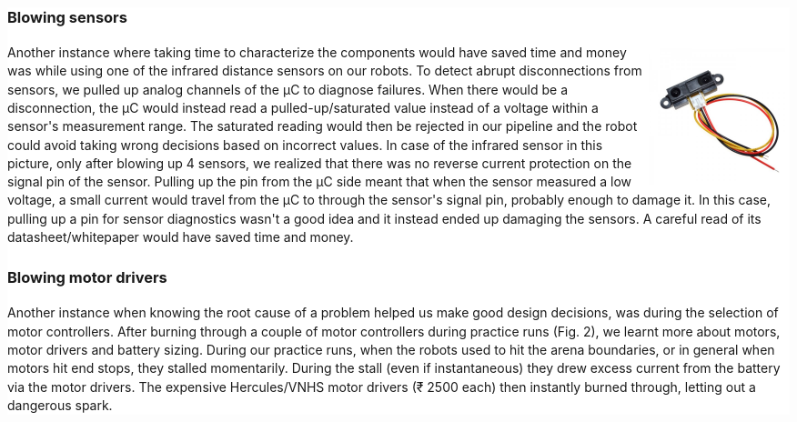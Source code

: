 ### Blowing sensors
<img src="./img/learnings/sharp-sensor.jpg" width="150px" align="right" style="padding: 5px">

Another instance where taking time to characterize the components would have saved time and money was while using one of the infrared distance sensors on our robots. To detect abrupt disconnections from sensors, we pulled up analog channels of the µC to diagnose failures. When there would be a disconnection, the µC would instead read a pulled-up/saturated value instead of a voltage within a sensor's measurement range. The saturated reading would then be rejected in our pipeline and the robot could avoid taking wrong decisions based on incorrect values.
In case of the infrared sensor in this picture, only after blowing up 4 sensors, we realized that there was no reverse current protection on the signal pin of the sensor. Pulling up the pin from the µC side meant that when the sensor measured a low voltage, a small current would travel from the µC to through the sensor's signal pin, probably enough to damage it. In this case, pulling up a pin for sensor diagnostics wasn't a good idea and it instead ended up damaging the sensors. A careful read of its datasheet/whitepaper would have saved time and money.

### Blowing motor drivers

Another instance when knowing the root cause of a problem helped us make good design decisions, was during the selection of motor controllers. After burning through a couple of motor controllers during practice runs (Fig. 2), we learnt more about motors, motor drivers and battery sizing. During our practice runs, when the robots used to hit the arena boundaries, or in general when motors hit end stops, they stalled momentarily. During the stall (even if instantaneous) they drew excess current from the battery via the motor drivers. The expensive Hercules/VNHS motor drivers (₹ 2500 each) then instantly burned through, letting out a dangerous spark.
